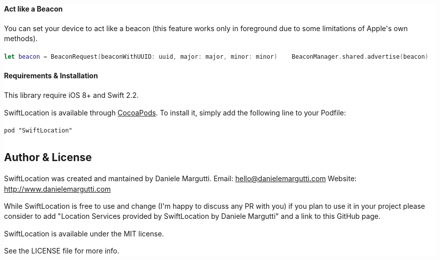 #### Act like a Beacon

You can set your device to act like a beacon (this feature works only in foreground due to some limitations of Apple's own methods).

```swift
let beacon = BeaconRequest(beaconWithUUID: uuid, major: major, minor: minor)	BeaconManager.shared.advertise(beacon)
```

#### Requirements & Installation

This library require iOS 8+ and Swift 2.2.

SwiftLocation is available through [CocoaPods](<http://cocoapods.org>). To
install it, simply add the following line to your Podfile:

~~~~~~~~~~~~~~~~~~~~~~~~~~~~~~~~~~~~~~~~~~~~~~~~~~~~~~~~~~~~~~~~~~~~~~~~~~~~~~~~
pod "SwiftLocation"
~~~~~~~~~~~~~~~~~~~~~~~~~~~~~~~~~~~~~~~~~~~~~~~~~~~~~~~~~~~~~~~~~~~~~~~~~~~~~~~~


Author & License
-------

SwiftLocation was created and mantained by Daniele Margutti.
Email: hello@danielemargutti.com
Website: http://www.danielemargutti.com

While SwiftLocation is free to use and change (I'm happy to discuss any PR with you) if you plan to use it in your project please consider to add "Location Services provided by SwiftLocation by Daniele Margutti" and a link to this GitHub page.

SwiftLocation is available under the MIT license.

See the LICENSE file for more info.